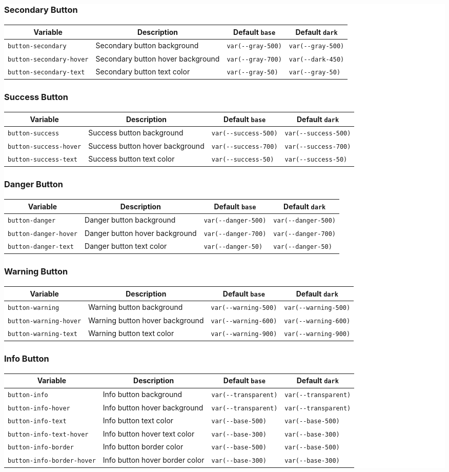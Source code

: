 ### Secondary Button

| Variable | Description | Default `base`  | Default `dark`  |
| --- | --- | --- | --- |
| `button-secondary` | Secondary button background | `var(--gray-500)` | `var(--gray-500)` |
| `button-secondary-hover` | Secondary button hover background | `var(--gray-700)` | `var(--dark-450)` |
| `button-secondary-text` | Secondary button text color | `var(--gray-50)` | `var(--gray-50)` |

### Success Button

| Variable | Description | Default `base`  | Default `dark`  |
| --- | --- | --- | --- |
| `button-success` | Success button background | `var(--success-500)` | `var(--success-500)` |
| `button-success-hover` | Success button hover background | `var(--success-700)` | `var(--success-700)` |
| `button-success-text` | Success button text color | `var(--success-50)` | `var(--success-50)` |

### Danger Button

| Variable | Description | Default `base`  | Default `dark`  |
| --- | --- | --- | --- |
| `button-danger` | Danger button background | `var(--danger-500)` | `var(--danger-500)` |
| `button-danger-hover` | Danger button hover background | `var(--danger-700)` | `var(--danger-700)` |
| `button-danger-text` | Danger button text color | `var(--danger-50)` | `var(--danger-50)` |

### Warning Button

| Variable | Description | Default `base`  | Default `dark`  |
| --- | --- | --- | --- |
| `button-warning` | Warning button background | `var(--warning-500)` | `var(--warning-500)` |
| `button-warning-hover` | Warning button hover background | `var(--warning-600)` | `var(--warning-600)` |
| `button-warning-text` | Warning button text color | `var(--warning-900)` | `var(--warning-900)` |

### Info Button

| Variable | Description | Default `base`  | Default `dark`  |
| --- | --- | --- | --- |
| `button-info` | Info button background | `var(--transparent)` | `var(--transparent)` |
| `button-info-hover` | Info button hover background | `var(--transparent)` | `var(--transparent)` |
| `button-info-text` | Info button text color | `var(--base-500)` | `var(--base-500)` |
| `button-info-text-hover` | Info button hover text color | `var(--base-300)` | `var(--base-300)` |
| `button-info-border` | Info button border color | `var(--base-500)` | `var(--base-500)` |
| `button-info-border-hover` | Info button hover border color | `var(--base-300)` | `var(--base-300)` |
